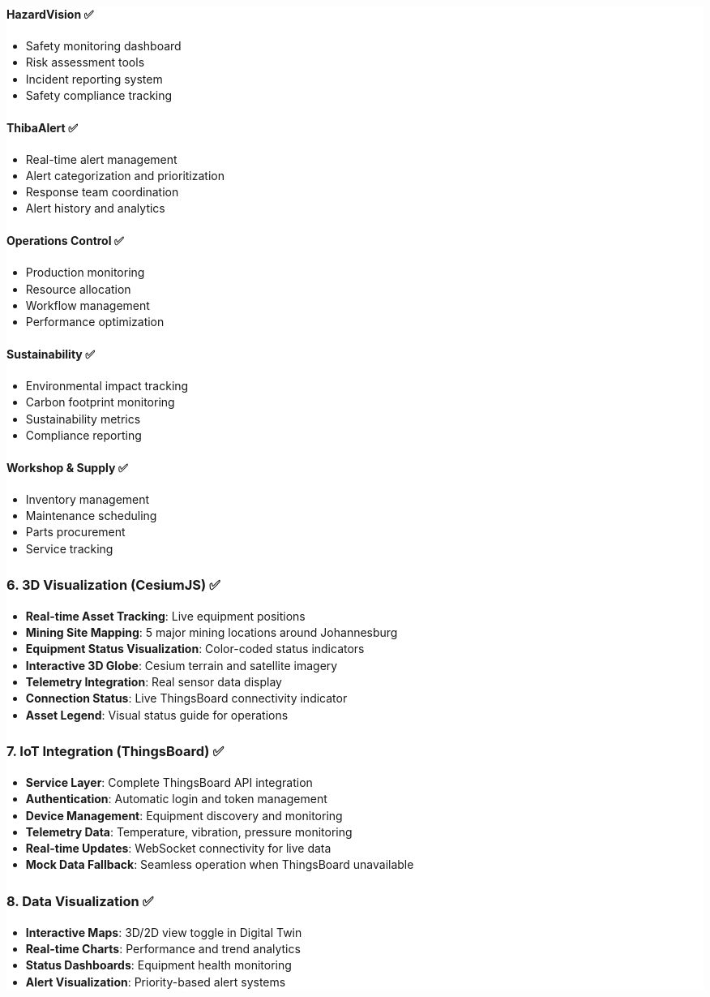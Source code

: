 #### HazardVision ✅
- Safety monitoring dashboard
- Risk assessment tools
- Incident reporting system
- Safety compliance tracking

#### ThibaAlert ✅
- Real-time alert management
- Alert categorization and prioritization
- Response team coordination
- Alert history and analytics

#### Operations Control ✅
- Production monitoring
- Resource allocation
- Workflow management
- Performance optimization

#### Sustainability ✅
- Environmental impact tracking
- Carbon footprint monitoring
- Sustainability metrics
- Compliance reporting

#### Workshop & Supply ✅
- Inventory management
- Maintenance scheduling
- Parts procurement
- Service tracking

### 6. 3D Visualization (CesiumJS) ✅
- **Real-time Asset Tracking**: Live equipment positions
- **Mining Site Mapping**: 5 major mining locations around Johannesburg
- **Equipment Status Visualization**: Color-coded status indicators
- **Interactive 3D Globe**: Cesium terrain and satellite imagery
- **Telemetry Integration**: Real sensor data display
- **Connection Status**: Live ThingsBoard connectivity indicator
- **Asset Legend**: Visual status guide for operations

### 7. IoT Integration (ThingsBoard) ✅
- **Service Layer**: Complete ThingsBoard API integration
- **Authentication**: Automatic login and token management
- **Device Management**: Equipment discovery and monitoring
- **Telemetry Data**: Temperature, vibration, pressure monitoring
- **Real-time Updates**: WebSocket connectivity for live data
- **Mock Data Fallback**: Seamless operation when ThingsBoard unavailable

### 8. Data Visualization ✅
- **Interactive Maps**: 3D/2D view toggle in Digital Twin
- **Real-time Charts**: Performance and trend analytics
- **Status Dashboards**: Equipment health monitoring
- **Alert Visualization**: Priority-based alert systems
